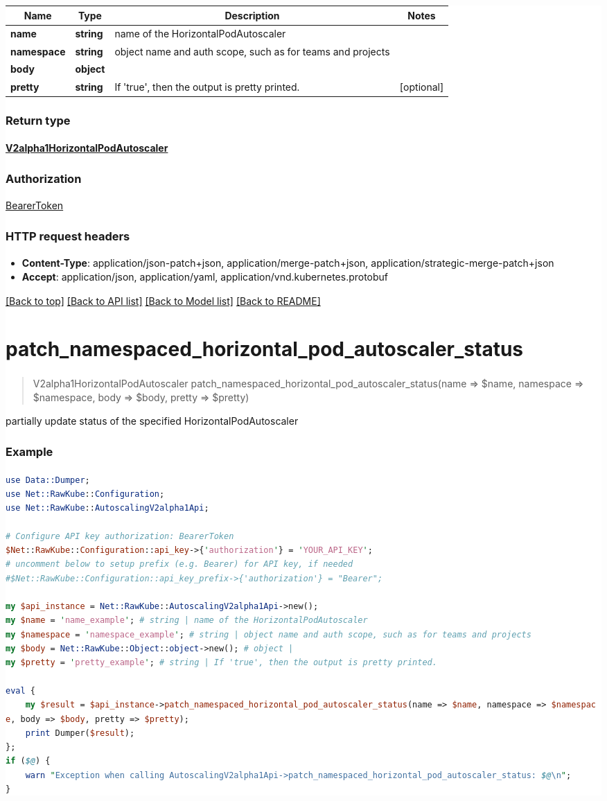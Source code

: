 Name | Type | Description  | Notes
------------- | ------------- | ------------- | -------------
 **name** | **string**| name of the HorizontalPodAutoscaler | 
 **namespace** | **string**| object name and auth scope, such as for teams and projects | 
 **body** | **object**|  | 
 **pretty** | **string**| If &#39;true&#39;, then the output is pretty printed. | [optional] 

### Return type

[**V2alpha1HorizontalPodAutoscaler**](V2alpha1HorizontalPodAutoscaler.md)

### Authorization

[BearerToken](../README.md#BearerToken)

### HTTP request headers

 - **Content-Type**: application/json-patch+json, application/merge-patch+json, application/strategic-merge-patch+json
 - **Accept**: application/json, application/yaml, application/vnd.kubernetes.protobuf

[[Back to top]](#) [[Back to API list]](../README.md#documentation-for-api-endpoints) [[Back to Model list]](../README.md#documentation-for-models) [[Back to README]](../README.md)

# **patch_namespaced_horizontal_pod_autoscaler_status**
> V2alpha1HorizontalPodAutoscaler patch_namespaced_horizontal_pod_autoscaler_status(name => $name, namespace => $namespace, body => $body, pretty => $pretty)



partially update status of the specified HorizontalPodAutoscaler

### Example 
```perl
use Data::Dumper;
use Net::RawKube::Configuration;
use Net::RawKube::AutoscalingV2alpha1Api;

# Configure API key authorization: BearerToken
$Net::RawKube::Configuration::api_key->{'authorization'} = 'YOUR_API_KEY';
# uncomment below to setup prefix (e.g. Bearer) for API key, if needed
#$Net::RawKube::Configuration::api_key_prefix->{'authorization'} = "Bearer";

my $api_instance = Net::RawKube::AutoscalingV2alpha1Api->new();
my $name = 'name_example'; # string | name of the HorizontalPodAutoscaler
my $namespace = 'namespace_example'; # string | object name and auth scope, such as for teams and projects
my $body = Net::RawKube::Object::object->new(); # object | 
my $pretty = 'pretty_example'; # string | If 'true', then the output is pretty printed.

eval { 
    my $result = $api_instance->patch_namespaced_horizontal_pod_autoscaler_status(name => $name, namespace => $namespace, body => $body, pretty => $pretty);
    print Dumper($result);
};
if ($@) {
    warn "Exception when calling AutoscalingV2alpha1Api->patch_namespaced_horizontal_pod_autoscaler_status: $@\n";
}
```
